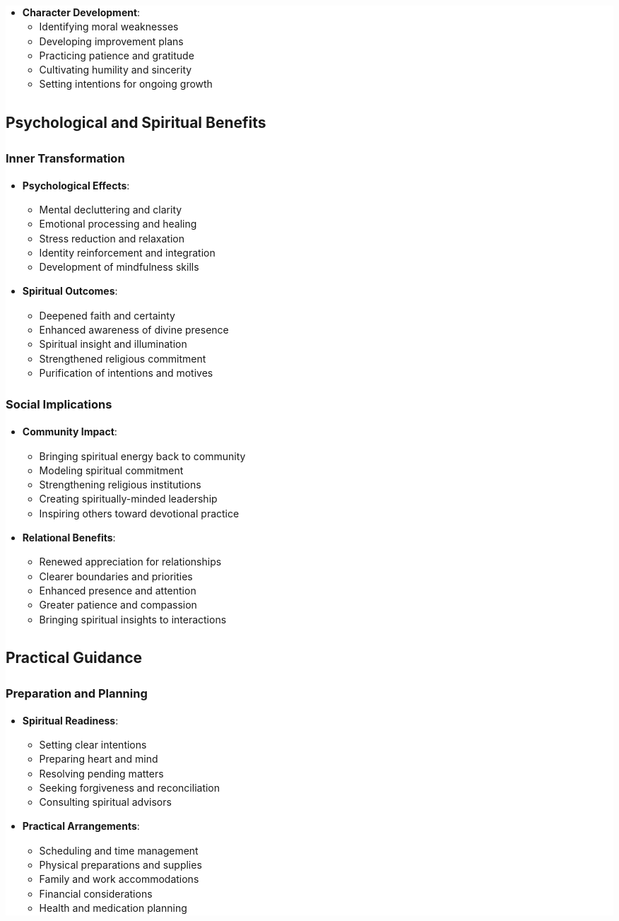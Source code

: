 - **Character Development**:
  - Identifying moral weaknesses
  - Developing improvement plans
  - Practicing patience and gratitude
  - Cultivating humility and sincerity
  - Setting intentions for ongoing growth

## Psychological and Spiritual Benefits

### Inner Transformation
- **Psychological Effects**:
  - Mental decluttering and clarity
  - Emotional processing and healing
  - Stress reduction and relaxation
  - Identity reinforcement and integration
  - Development of mindfulness skills

- **Spiritual Outcomes**:
  - Deepened faith and certainty
  - Enhanced awareness of divine presence
  - Spiritual insight and illumination
  - Strengthened religious commitment
  - Purification of intentions and motives

### Social Implications
- **Community Impact**:
  - Bringing spiritual energy back to community
  - Modeling spiritual commitment
  - Strengthening religious institutions
  - Creating spiritually-minded leadership
  - Inspiring others toward devotional practice

- **Relational Benefits**:
  - Renewed appreciation for relationships
  - Clearer boundaries and priorities
  - Enhanced presence and attention
  - Greater patience and compassion
  - Bringing spiritual insights to interactions

## Practical Guidance

### Preparation and Planning
- **Spiritual Readiness**:
  - Setting clear intentions
  - Preparing heart and mind
  - Resolving pending matters
  - Seeking forgiveness and reconciliation
  - Consulting spiritual advisors

- **Practical Arrangements**:
  - Scheduling and time management
  - Physical preparations and supplies
  - Family and work accommodations
  - Financial considerations
  - Health and medication planning
